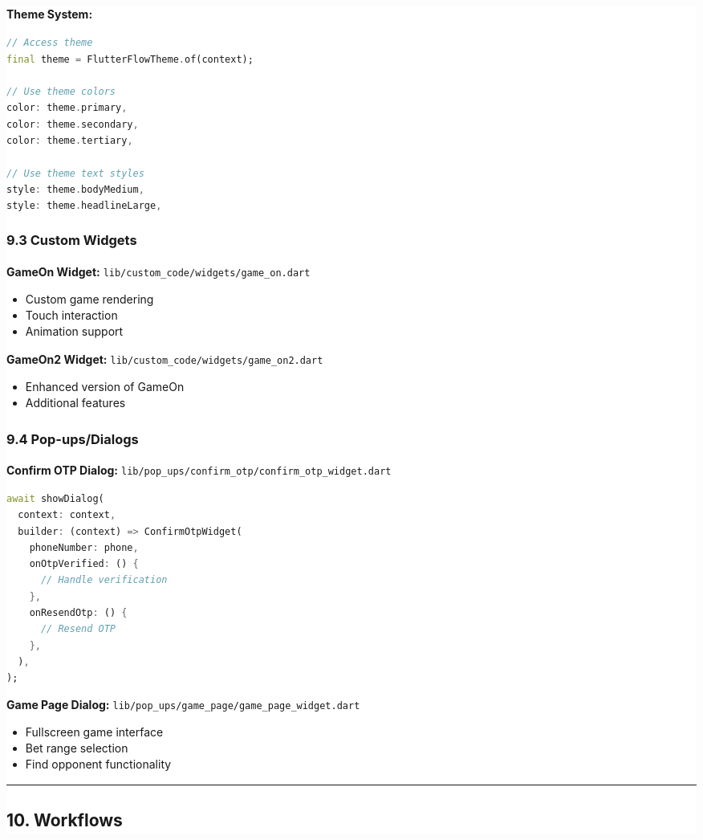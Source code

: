 **Theme System:**
```dart
// Access theme
final theme = FlutterFlowTheme.of(context);

// Use theme colors
color: theme.primary,
color: theme.secondary,
color: theme.tertiary,

// Use theme text styles
style: theme.bodyMedium,
style: theme.headlineLarge,
```

### 9.3 Custom Widgets

**GameOn Widget:** `lib/custom_code/widgets/game_on.dart`
- Custom game rendering
- Touch interaction
- Animation support

**GameOn2 Widget:** `lib/custom_code/widgets/game_on2.dart`
- Enhanced version of GameOn
- Additional features

### 9.4 Pop-ups/Dialogs

**Confirm OTP Dialog:** `lib/pop_ups/confirm_otp/confirm_otp_widget.dart`

```dart
await showDialog(
  context: context,
  builder: (context) => ConfirmOtpWidget(
    phoneNumber: phone,
    onOtpVerified: () {
      // Handle verification
    },
    onResendOtp: () {
      // Resend OTP
    },
  ),
);
```

**Game Page Dialog:** `lib/pop_ups/game_page/game_page_widget.dart`
- Fullscreen game interface
- Bet range selection
- Find opponent functionality

---

## 10. Workflows
